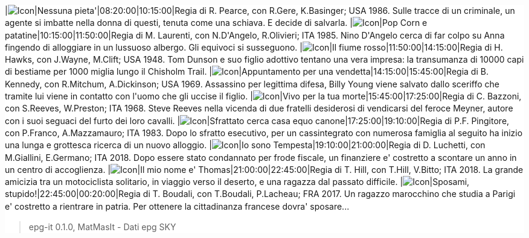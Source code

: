 |![Icon](https://guidatv.sky.it/uuid/DTT_Cover_aylSk7oKf.png)|Nessuna pieta&#039;|08:20:00|10:15:00|Regia di R. Pearce, con R.Gere, K.Basinger; USA 1986. Sulle tracce di un criminale, un agente si imbatte nella donna di questi, tenuta come una schiava. E decide di salvarla.
|![Icon](https://guidatv.sky.it/uuid/DTT_Cover_aylSk7oKf.png)|Pop Corn e patatine|10:15:00|11:50:00|Regia di M. Laurenti, con N.D&#039;Angelo, R.Olivieri; ITA 1985. Nino D&#039;Angelo cerca di far colpo su Anna fingendo di alloggiare in un lussuoso albergo. Gli equivoci si susseguono.
|![Icon](https://guidatv.sky.it/uuid/9694ecf0-0fee-478c-8f5a-72b96a12af0e/cover?md5ChecksumParam=c6068899b76e68f62f33c1a7410661f6)|Il fiume rosso|11:50:00|14:15:00|Regia di H. Hawks, con J.Wayne, M.Clift; USA 1948. Tom Dunson e suo figlio adottivo tentano una vera impresa: la transumanza di 10000 capi di bestiame per 1000 miglia lungo il Chisholm Trail.
|![Icon](https://guidatv.sky.it/uuid/6f50e9bb-09d1-4099-b706-3700b6114f94/cover?md5ChecksumParam=96ba4d69a409d508db009321e33656d1)|Appuntamento per una vendetta|14:15:00|15:45:00|Regia di B. Kennedy, con R.Mitchum, A.Dickinson; USA 1969. Assassino per legittima difesa, Billy Young viene salvato dallo sceriffo che tramite lui viene in contatto con l&#039;uomo che gli uccise il figlio.
|![Icon](https://guidatv.sky.it/uuid/DTT_Cover_aylSk7oKf.png)|Vivo per la tua morte|15:45:00|17:25:00|Regia di C. Bazzoni, con S.Reeves, W.Preston; ITA 1968. Steve Reeves nella vicenda di due fratelli desiderosi di vendicarsi del feroce Meyner, autore con i suoi seguaci del furto dei loro cavalli.
|![Icon](https://guidatv.sky.it/uuid/DTT_Cover_aylSk7oKf.png)|Sfrattato cerca casa equo canone|17:25:00|19:10:00|Regia di P.F. Pingitore, con P.Franco, A.Mazzamauro; ITA 1983. Dopo lo sfratto esecutivo, per un cassintegrato con numerosa famiglia al seguito ha inizio una lunga e grottesca ricerca di un nuovo alloggio.
|![Icon](https://guidatv.sky.it/uuid/b04d058b-f752-495d-ac1f-1b75bc98b312/cover?md5ChecksumParam=5a85ead7adef0a4de3a75e4f9d51611c)|Io sono Tempesta|19:10:00|21:00:00|Regia di D. Luchetti, con M.Giallini, E.Germano; ITA 2018. Dopo essere stato condannato per frode fiscale, un finanziere e&#039; costretto a scontare un anno in un centro di accoglienza.
|![Icon](https://guidatv.sky.it/uuid/DTT_Cover_aylSk7oKf.png)|Il mio nome e&#039; Thomas|21:00:00|22:45:00|Regia di T. Hill, con T.Hill, V.Bitto; ITA 2018. La grande amicizia tra un motociclista solitario, in viaggio verso il deserto, e una ragazza dal passato difficile.
|![Icon](https://guidatv.sky.it/uuid/cd087004-bb1f-4efb-9ed3-e7d352f2a146/cover?md5ChecksumParam=f282499132ebe71e4329ebdd6bbf3d32)|Sposami, stupido!|22:45:00|00:20:00|Regia di T. Boudali, con T.Boudali, P.Lacheau; FRA 2017. Un ragazzo marocchino che studia a Parigi e&#039; costretto a rientrare in patria. Per ottenere la cittadinanza francese dovra&#039; sposare...



 > epg-it 0.1.0, MatMasIt - Dati epg SKY